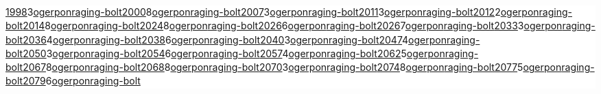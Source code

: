 <a href='https://limitlesstcg.com/tournaments/jp/1998'>1998</a></td><td>3</td><td><a href='https://limitlesstcg.com/decks/list/jp/29787'>ogerpon</a></td><td><a href='https://limitlesstcg.com/decks/list/jp/29787'>raging-bolt</a></td></tr><tr><td><a href='https://limitlesstcg.com/tournaments/jp/2000'>2000</a></td><td>8</td><td><a href='https://limitlesstcg.com/decks/list/jp/29823'>ogerpon</a></td><td><a href='https://limitlesstcg.com/decks/list/jp/29823'>raging-bolt</a></td></tr><tr><td><a href='https://limitlesstcg.com/tournaments/jp/2007'>2007</a></td><td>3</td><td><a href='https://limitlesstcg.com/decks/list/jp/29930'>ogerpon</a></td><td><a href='https://limitlesstcg.com/decks/list/jp/29930'>raging-bolt</a></td></tr><tr><td><a href='https://limitlesstcg.com/tournaments/jp/2011'>2011</a></td><td>3</td><td><a href='https://limitlesstcg.com/decks/list/jp/29993'>ogerpon</a></td><td><a href='https://limitlesstcg.com/decks/list/jp/29993'>raging-bolt</a></td></tr><tr><td><a href='https://limitlesstcg.com/tournaments/jp/2012'>2012</a></td><td>2</td><td><a href='https://limitlesstcg.com/decks/list/jp/30008'>ogerpon</a></td><td><a href='https://limitlesstcg.com/decks/list/jp/30008'>raging-bolt</a></td></tr><tr><td><a href='https://limitlesstcg.com/tournaments/jp/2014'>2014</a></td><td>8</td><td><a href='https://limitlesstcg.com/decks/list/jp/30046'>ogerpon</a></td><td><a href='https://limitlesstcg.com/decks/list/jp/30046'>raging-bolt</a></td></tr><tr><td><a href='https://limitlesstcg.com/tournaments/jp/2024'>2024</a></td><td>8</td><td><a href='https://limitlesstcg.com/decks/list/jp/30205'>ogerpon</a></td><td><a href='https://limitlesstcg.com/decks/list/jp/30205'>raging-bolt</a></td></tr><tr><td><a href='https://limitlesstcg.com/tournaments/jp/2026'>2026</a></td><td>6</td><td><a href='https://limitlesstcg.com/decks/list/jp/30235'>ogerpon</a></td><td><a href='https://limitlesstcg.com/decks/list/jp/30235'>raging-bolt</a></td></tr><tr><td><a href='https://limitlesstcg.com/tournaments/jp/2026'>2026</a></td><td>7</td><td><a href='https://limitlesstcg.com/decks/list/jp/30236'>ogerpon</a></td><td><a href='https://limitlesstcg.com/decks/list/jp/30236'>raging-bolt</a></td></tr><tr><td><a href='https://limitlesstcg.com/tournaments/jp/2033'>2033</a></td><td>3</td><td><a href='https://limitlesstcg.com/decks/list/jp/30344'>ogerpon</a></td><td><a href='https://limitlesstcg.com/decks/list/jp/30344'>raging-bolt</a></td></tr><tr><td><a href='https://limitlesstcg.com/tournaments/jp/2036'>2036</a></td><td>4</td><td><a href='https://limitlesstcg.com/decks/list/jp/30393'>ogerpon</a></td><td><a href='https://limitlesstcg.com/decks/list/jp/30393'>raging-bolt</a></td></tr><tr><td><a href='https://limitlesstcg.com/tournaments/jp/2038'>2038</a></td><td>6</td><td><a href='https://limitlesstcg.com/decks/list/jp/30427'>ogerpon</a></td><td><a href='https://limitlesstcg.com/decks/list/jp/30427'>raging-bolt</a></td></tr><tr><td><a href='https://limitlesstcg.com/tournaments/jp/2040'>2040</a></td><td>3</td><td><a href='https://limitlesstcg.com/decks/list/jp/30456'>ogerpon</a></td><td><a href='https://limitlesstcg.com/decks/list/jp/30456'>raging-bolt</a></td></tr><tr><td><a href='https://limitlesstcg.com/tournaments/jp/2047'>2047</a></td><td>4</td><td><a href='https://limitlesstcg.com/decks/list/jp/30567'>ogerpon</a></td><td><a href='https://limitlesstcg.com/decks/list/jp/30567'>raging-bolt</a></td></tr><tr><td><a href='https://limitlesstcg.com/tournaments/jp/2050'>2050</a></td><td>3</td><td><a href='https://limitlesstcg.com/decks/list/jp/30614'>ogerpon</a></td><td><a href='https://limitlesstcg.com/decks/list/jp/30614'>raging-bolt</a></td></tr><tr><td><a href='https://limitlesstcg.com/tournaments/jp/2054'>2054</a></td><td>6</td><td><a href='https://limitlesstcg.com/decks/list/jp/30681'>ogerpon</a></td><td><a href='https://limitlesstcg.com/decks/list/jp/30681'>raging-bolt</a></td></tr><tr><td><a href='https://limitlesstcg.com/tournaments/jp/2057'>2057</a></td><td>4</td><td><a href='https://limitlesstcg.com/decks/list/jp/30726'>ogerpon</a></td><td><a href='https://limitlesstcg.com/decks/list/jp/30726'>raging-bolt</a></td></tr><tr><td><a href='https://limitlesstcg.com/tournaments/jp/2062'>2062</a></td><td>5</td><td><a href='https://limitlesstcg.com/decks/list/jp/30806'>ogerpon</a></td><td><a href='https://limitlesstcg.com/decks/list/jp/30806'>raging-bolt</a></td></tr><tr><td><a href='https://limitlesstcg.com/tournaments/jp/2067'>2067</a></td><td>8</td><td><a href='https://limitlesstcg.com/decks/list/jp/30886'>ogerpon</a></td><td><a href='https://limitlesstcg.com/decks/list/jp/30886'>raging-bolt</a></td></tr><tr><td><a href='https://limitlesstcg.com/tournaments/jp/2068'>2068</a></td><td>8</td><td><a href='https://limitlesstcg.com/decks/list/jp/30902'>ogerpon</a></td><td><a href='https://limitlesstcg.com/decks/list/jp/30902'>raging-bolt</a></td></tr><tr><td><a href='https://limitlesstcg.com/tournaments/jp/2070'>2070</a></td><td>3</td><td><a href='https://limitlesstcg.com/decks/list/jp/30928'>ogerpon</a></td><td><a href='https://limitlesstcg.com/decks/list/jp/30928'>raging-bolt</a></td></tr><tr><td><a href='https://limitlesstcg.com/tournaments/jp/2074'>2074</a></td><td>8</td><td><a href='https://limitlesstcg.com/decks/list/jp/30981'>ogerpon</a></td><td><a href='https://limitlesstcg.com/decks/list/jp/30981'>raging-bolt</a></td></tr><tr><td><a href='https://limitlesstcg.com/tournaments/jp/2077'>2077</a></td><td>5</td><td><a href='https://limitlesstcg.com/decks/list/jp/31025'>ogerpon</a></td><td><a href='https://limitlesstcg.com/decks/list/jp/31025'>raging-bolt</a></td></tr><tr><td><a href='https://limitlesstcg.com/tournaments/jp/2079'>2079</a></td><td>6</td><td><a href='https://limitlesstcg.com/decks/list/jp/31057'>ogerpon</a></td><td><a href='https://limitlesstcg.com/decks/list/jp/31057'>raging-bolt</a></td></tr><tr><td>